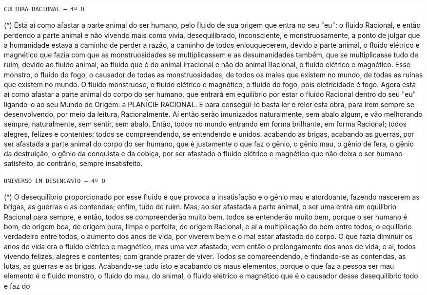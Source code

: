 

```
CULTURA RACIONAL – 4º O
```
(^)
Está aí como afastar a parte animal do ser humano, pelo
fluido de sua origem que entra no seu "eu": o fluido Racional,
e então perdendo a parte animal e não vivendo mais como
vivia, desequilibrado, inconsciente, e monstruosamente, a
ponto de julgar que a humanidade estava a caminho de perder
a razão, a caminho de todos enlouquecerem, devido a parte
animal, o fluido elétrico e magnético que fazia com que as
monstruosidades se multiplicassem e as desumanidades
também, que se multiplicasse tudo de ruim, devido ao fluido
animal, ao fluido que é do animal irracional e não do animal
Racional, o fluido elétrico e magnético.
Esse monstro, o fluido do fogo, o causador de todas as
monstruosidades, de todos os males que existem no mundo,
de todas as ruínas que existem no mundo. O fluido
monstruoso, o fluido elétrico e magnético, o fluido do fogo,
pois eletricidade é fogo.
Agora está aí como afastar a parte animal do corpo do
ser humano, que entrará em equilíbrio por estar o fluido
Racional dentro do seu "eu" ligando-o ao seu Mundo de
Origem: a PLANÍCIE RACIONAL. E para consegui-lo basta
ler e reler esta obra, para irem sempre se desenvolvendo, por
meio da leitura, Racionalmente. Aí então serão imunizados
naturalmente, sem abalo algum, e vão melhorando sempre,
naturalmente, sem sentir, sem abalo.
Então, todos no mundo entrando em forma brilhante, em
forma Racional; todos alegres, felizes e contentes; todos se
compreendendo, se entendendo e unidos. acabando as brigas,
acabando as guerras, por ser afastada a parte animal do corpo
do ser humano, que é justamente o que faz o gênio, o gênio
mau, o gênio de fera, o gênio da destruição, o gênio da
conquista e da cobiça, por ser afastado o fluido elétrico e
magnético que não deixa o ser humano satisfeito, ao
contrário, sempre insatisfeito.


```
UNIVERSO EM DESENCANTO – 4º O
```
(^)
O desequilíbrio proporcionado por esse fluido é que
provoca a insatisfação e o gênio mau e atordoante, fazendo
nascerem as brigas, as guerras e as contendas; enfim, tudo de
ruim. Mas, ao ser afastada a parte animal, o ser uma entra em
equilíbrio Racional para sempre, e então, todos se
compreenderão muito bem, todos se entenderão muito bem,
porque o ser humano é bom, de origem boa, de origem pura,
limpa e perfeita, de origem Racional, e aí a multiplicação do
bem entre todos, o equilíbrio verdadeiro entre todos, o
aumento dos anos de vida, por viverem bem e o mal estar
afastado do corpo.
O que fazia diminuir os anos de vida era o fluido elétrico
e magnético, mas uma vez afastado, vem então o
prolongamento dos anos de vida, e aí, todos vivendo felizes,
alegres e contentes; com grande prazer de viver. Todos se
compreendendo, e findando-se as contendas, as lutas, as
guerras e as brigas.
Acabando-se tudo isto e acabando os maus elementos,
porque o que faz a pessoa ser mau elemento é o fluido
monstro, o fluido do mau, do animal, o fluido elétrico e
magnético que é o causador desse desequilíbrio todo e faz do